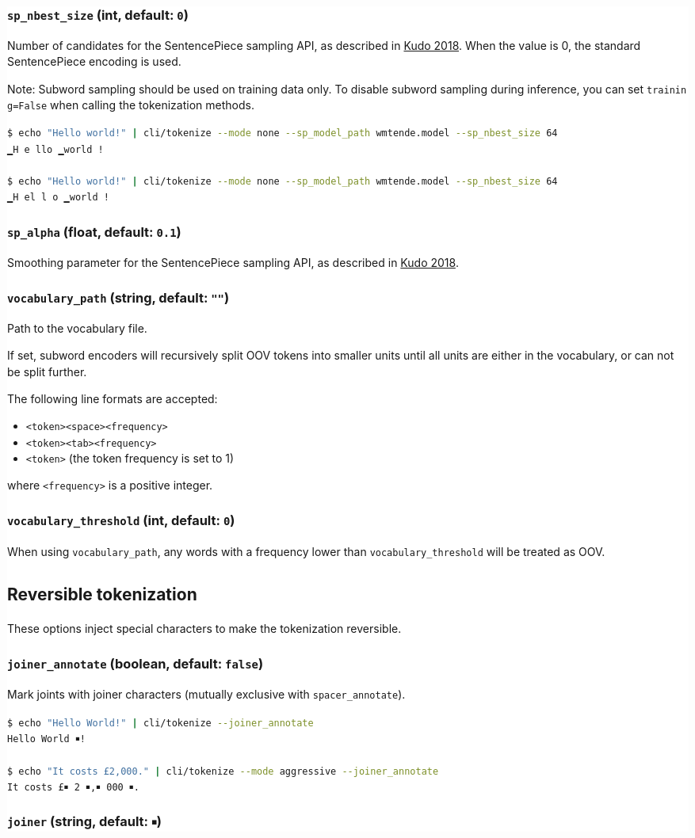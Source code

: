 ### `sp_nbest_size` (int, default: `0`)

Number of candidates for the SentencePiece sampling API, as described in [Kudo 2018](https://www.aclweb.org/anthology/P18-1007/). When the value is 0, the standard SentencePiece encoding is used.

Note: Subword sampling should be used on training data only. To disable subword sampling during inference, you can set `training=False` when calling the tokenization methods.

```bash
$ echo "Hello world!" | cli/tokenize --mode none --sp_model_path wmtende.model --sp_nbest_size 64
▁H e llo ▁world !

$ echo "Hello world!" | cli/tokenize --mode none --sp_model_path wmtende.model --sp_nbest_size 64
▁H el l o ▁world !
```

### `sp_alpha` (float, default: `0.1`)

Smoothing parameter for the SentencePiece sampling API, as described in [Kudo 2018](https://www.aclweb.org/anthology/P18-1007/).

### `vocabulary_path` (string, default: `""`)

Path to the vocabulary file.

If set, subword encoders will recursively split OOV tokens into smaller units until all units are either in the vocabulary, or can not be split further.

The following line formats are accepted:

* `<token><space><frequency>`
* `<token><tab><frequency>`
* `<token>` (the token frequency is set to 1)

where `<frequency>` is a positive integer.

### `vocabulary_threshold` (int, default: `0`)

When using `vocabulary_path`, any words with a frequency lower than `vocabulary_threshold` will be treated as OOV.

## Reversible tokenization

These options inject special characters to make the tokenization reversible.

### `joiner_annotate` (boolean, default: `false`)

Mark joints with joiner characters (mutually exclusive with `spacer_annotate`).

```bash
$ echo "Hello World!" | cli/tokenize --joiner_annotate
Hello World ￭!

$ echo "It costs £2,000." | cli/tokenize --mode aggressive --joiner_annotate
It costs £￭ 2 ￭,￭ 000 ￭.
```
### `joiner` (string, default: `￭`)
